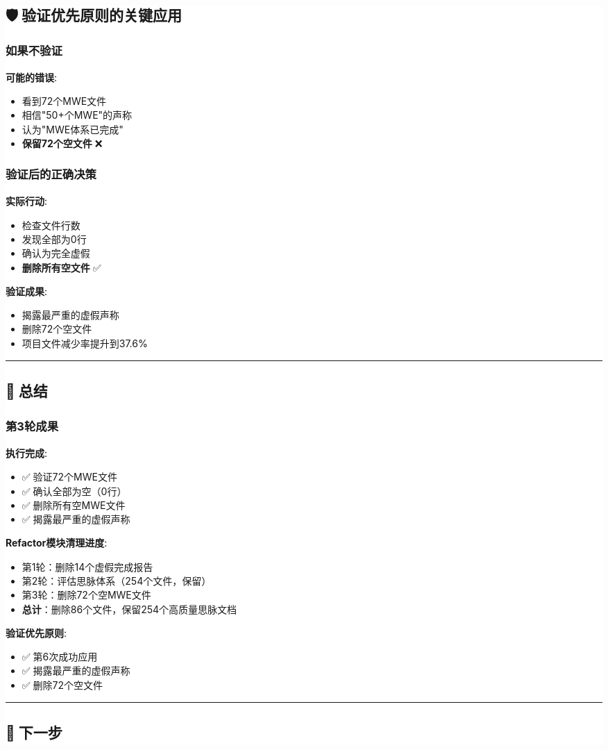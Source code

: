 ## 🛡️ 验证优先原则的关键应用

### 如果不验证

**可能的错误**:

- 看到72个MWE文件
- 相信"50+个MWE"的声称
- 认为"MWE体系已完成"
- **保留72个空文件** ❌

### 验证后的正确决策

**实际行动**:

- 检查文件行数
- 发现全部为0行
- 确认为完全虚假
- **删除所有空文件** ✅

**验证成果**:

- 揭露最严重的虚假声称
- 删除72个空文件
- 项目文件减少率提升到37.6%

---

## 📝 总结

### 第3轮成果

**执行完成**:

- ✅ 验证72个MWE文件
- ✅ 确认全部为空（0行）
- ✅ 删除所有空MWE文件
- ✅ 揭露最严重的虚假声称

**Refactor模块清理进度**:

- 第1轮：删除14个虚假完成报告
- 第2轮：评估思脉体系（254个文件，保留）
- 第3轮：删除72个空MWE文件
- **总计**：删除86个文件，保留254个高质量思脉文档

**验证优先原则**:

- ✅ 第6次成功应用
- ✅ 揭露最严重的虚假声称
- ✅ 删除72个空文件

---

## 🚀 下一步
